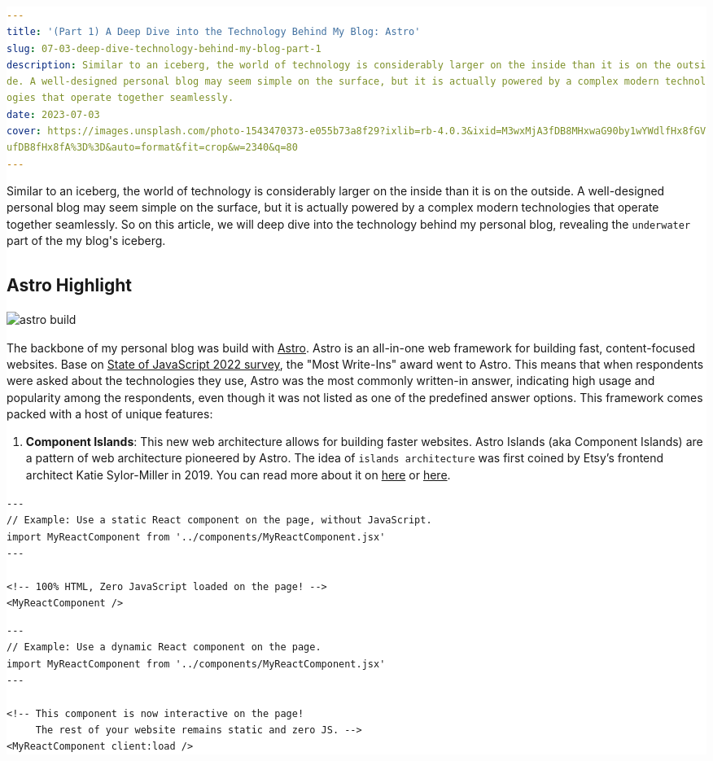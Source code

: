 ```yaml
---
title: '(Part 1) A Deep Dive into the Technology Behind My Blog: Astro'
slug: 07-03-deep-dive-technology-behind-my-blog-part-1
description: Similar to an iceberg, the world of technology is considerably larger on the inside than it is on the outside. A well-designed personal blog may seem simple on the surface, but it is actually powered by a complex modern technologies that operate together seamlessly.
date: 2023-07-03
cover: https://images.unsplash.com/photo-1543470373-e055b73a8f29?ixlib=rb-4.0.3&ixid=M3wxMjA3fDB8MHxwaG90by1wYWdlfHx8fGVufDB8fHx8fA%3D%3D&auto=format&fit=crop&w=2340&q=80
---
```


Similar to an iceberg, the world of technology is considerably larger on the inside than it is on the outside. A well-designed personal blog may seem simple on the surface, but it is actually powered by a complex modern technologies that operate together seamlessly. So on this article, we will deep dive into the technology behind my personal blog, revealing the `underwater` part of the my blog's iceberg.

## Astro Highlight

![astro build](https://img001.prntscr.com/file/img001/0mHEyLBVTMSj1y9fDhsZCg.png)

The backbone of my personal blog was build with [Astro](https://astro.build/). Astro is an all-in-one web framework for building fast, content-focused websites. Base on [State of JavaScript 2022 survey](https://2022.stateofjs.com/en-US/awards/), the "Most Write-Ins" award went to Astro. This means that when respondents were asked about the technologies they use, Astro was the most commonly written-in answer, indicating high usage and popularity among the respondents, even though it was not listed as one of the predefined answer options. This framework comes packed with a host of unique features:

1. **Component Islands**: This new web architecture allows for building faster websites. Astro Islands (aka Component Islands) are a pattern of web architecture pioneered by Astro. The idea of `islands architecture` was first coined by Etsy’s frontend architect Katie Sylor-Miller in 2019. You can read more about it on [here](https://docs.astro.build/en/concepts/islands/) or [here](https://jasonformat.com/islands-architecture/).

```astro
---
// Example: Use a static React component on the page, without JavaScript.
import MyReactComponent from '../components/MyReactComponent.jsx'
---

<!-- 100% HTML, Zero JavaScript loaded on the page! -->
<MyReactComponent />
```

```astro
---
// Example: Use a dynamic React component on the page.
import MyReactComponent from '../components/MyReactComponent.jsx'
---

<!-- This component is now interactive on the page! 
     The rest of your website remains static and zero JS. -->
<MyReactComponent client:load />
```
